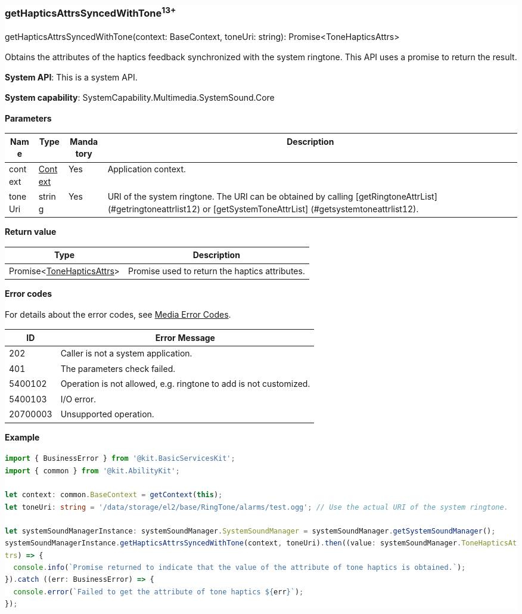 ### getHapticsAttrsSyncedWithTone<sup>13+</sup>

getHapticsAttrsSyncedWithTone(context: BaseContext, toneUri: string): Promise&lt;ToneHapticsAttrs&gt;

Obtains the attributes of the haptics feedback synchronized with the system ringtone. This API uses a promise to return the result.

**System API**: This is a system API.

**System capability**: SystemCapability.Multimedia.SystemSound.Core

**Parameters**

| Name| Type       | Mandatory| Description                                                                         |
|-----|-----------| ---- |----------------------------------------------------------------------------------|
| context  | [Context](../apis-ability-kit/js-apis-inner-application-context.md) | Yes  | Application context.  |
| toneUri  | string    | Yes  | URI of the system ringtone. The URI can be obtained by calling [getRingtoneAttrList] (#getringtoneattrlist12) or [getSystemToneAttrList] (#getsystemtoneattrlist12).|

**Return value**

| Type                 | Description                   |
|---------------------|-----------------------|
| Promise&lt;[ToneHapticsAttrs](#tonehapticsattrs13)&gt; | Promise used to return the haptics attributes.|

**Error codes**

For details about the error codes, see [Media Error Codes](../apis-media-kit/errorcode-media.md).

| ID  | Error Message             |
|---------| -------------------- |
| 202     | Caller is not a system application. |
| 401     | The parameters check failed. |
| 5400102 | Operation is not allowed, e.g. ringtone to add is not customized. |
| 5400103 | I/O error. |
| 20700003 | Unsupported operation. |

**Example**

```ts
import { BusinessError } from '@kit.BasicServicesKit';
import { common } from '@kit.AbilityKit';

let context: common.BaseContext = getContext(this);
let toneUri: string = '/data/storage/el2/base/RingTone/alarms/test.ogg'; // Use the actual URI of the system ringtone.

let systemSoundManagerInstance: systemSoundManager.SystemSoundManager = systemSoundManager.getSystemSoundManager();
systemSoundManagerInstance.getHapticsAttrsSyncedWithTone(context, toneUri).then((value: systemSoundManager.ToneHapticsAttrs) => {
  console.info(`Promise returned to indicate that the value of the attribute of tone haptics is obtained.`);
}).catch ((err: BusinessError) => {
  console.error(`Failed to get the attribute of tone haptics ${err}`);
});
```
